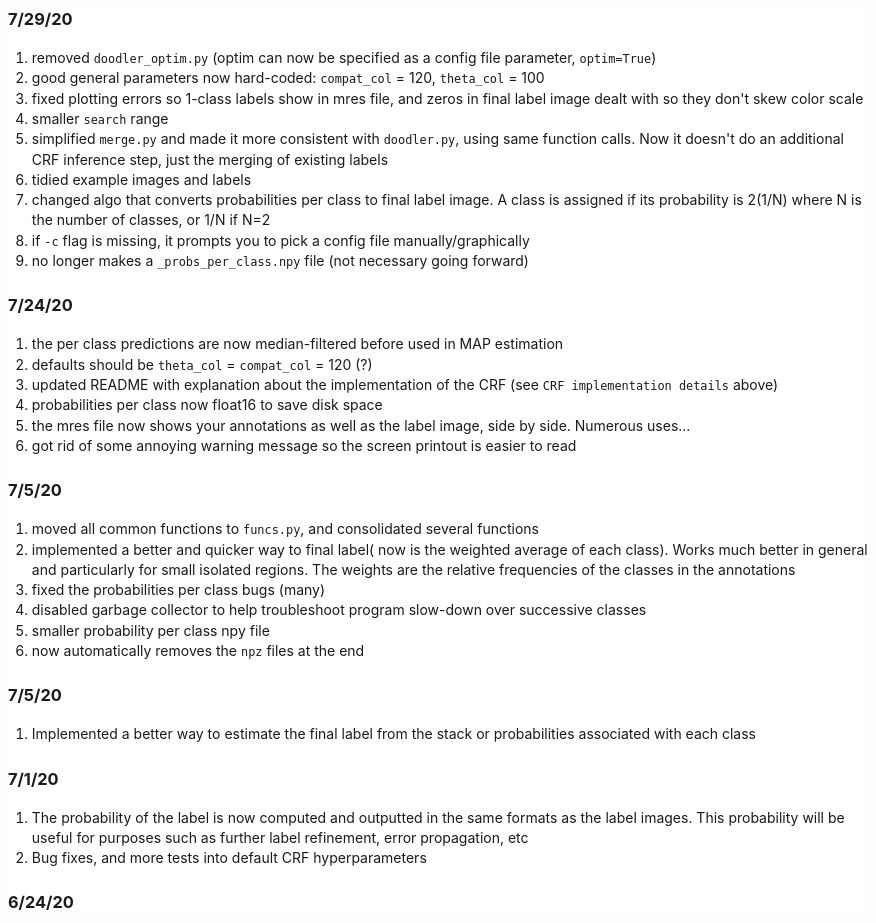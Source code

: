 
### 7/29/20
1. removed `doodler_optim.py` (optim can now be specified as a config file parameter, `optim=True`)
2. good general parameters now hard-coded: `compat_col` = 120, `theta_col` = 100
3. fixed plotting errors so 1-class labels show in mres file, and zeros in final label image dealt with so they don't skew color scale
4. smaller `search` range
5. simplified `merge.py` and made it more consistent with `doodler.py`, using same function calls. Now it doesn't do an additional CRF inference step, just the merging of existing labels
6. tidied example images and labels
7. changed algo that converts probabilities per class to final label image. A class is assigned if its probability is 2(1/N) where N is the number of classes, or 1/N if N=2
8. if `-c` flag is missing, it prompts you to pick a config file manually/graphically
9. no longer makes a `_probs_per_class.npy` file (not necessary going forward)

### 7/24/20

1. the per class predictions are now median-filtered before used in MAP estimation
2. defaults should be `theta_col` = `compat_col` = 120 (?)
3. updated README with explanation about the implementation of the CRF (see `CRF implementation details`	above)
4. probabilities per class now float16 to save disk space
5. the mres file now shows your annotations as well as the label image, side by side. Numerous uses...
6. got rid of some annoying warning message so the screen printout is easier to read


### 7/5/20

1. moved all common functions to `funcs.py`, and consolidated several functions
2. implemented a better and quicker way to final label( now is the weighted average of each class). Works much better in general and particularly for small isolated regions. The weights are the relative frequencies of the classes in the annotations
4. fixed the probabilities per class bugs (many)
5. disabled garbage collector to help troubleshoot program slow-down over successive classes
6. smaller probability per class npy file
7. now automatically removes the `npz` files at the end

### 7/5/20
1. Implemented a better way to estimate the final label from the stack or probabilities associated with each class


### 7/1/20
1. The probability of the label is now computed and outputted in the same formats as the label images. This probability will be useful for purposes such as further label refinement, error propagation, etc
2. Bug fixes, and more tests into default CRF hyperparameters


### 6/24/20
